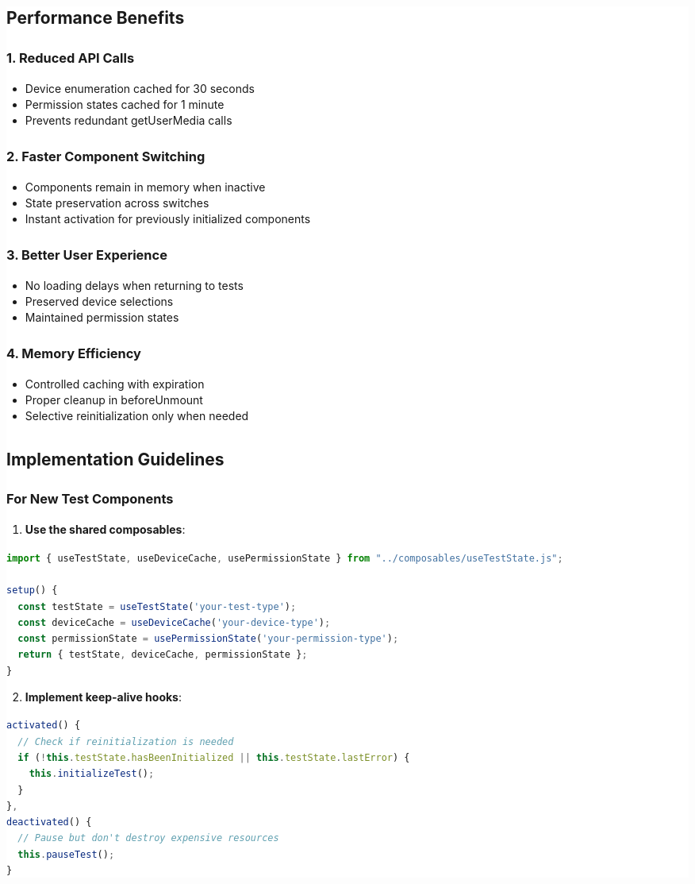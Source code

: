 ## Performance Benefits

### 1. Reduced API Calls

- Device enumeration cached for 30 seconds
- Permission states cached for 1 minute
- Prevents redundant getUserMedia calls

### 2. Faster Component Switching

- Components remain in memory when inactive
- State preservation across switches
- Instant activation for previously initialized components

### 3. Better User Experience

- No loading delays when returning to tests
- Preserved device selections
- Maintained permission states

### 4. Memory Efficiency

- Controlled caching with expiration
- Proper cleanup in beforeUnmount
- Selective reinitialization only when needed

## Implementation Guidelines

### For New Test Components

1. **Use the shared composables**:

```javascript
import { useTestState, useDeviceCache, usePermissionState } from "../composables/useTestState.js";

setup() {
  const testState = useTestState('your-test-type');
  const deviceCache = useDeviceCache('your-device-type');
  const permissionState = usePermissionState('your-permission-type');
  return { testState, deviceCache, permissionState };
}
```

2. **Implement keep-alive hooks**:

```javascript
activated() {
  // Check if reinitialization is needed
  if (!this.testState.hasBeenInitialized || this.testState.lastError) {
    this.initializeTest();
  }
},
deactivated() {
  // Pause but don't destroy expensive resources
  this.pauseTest();
}
```
